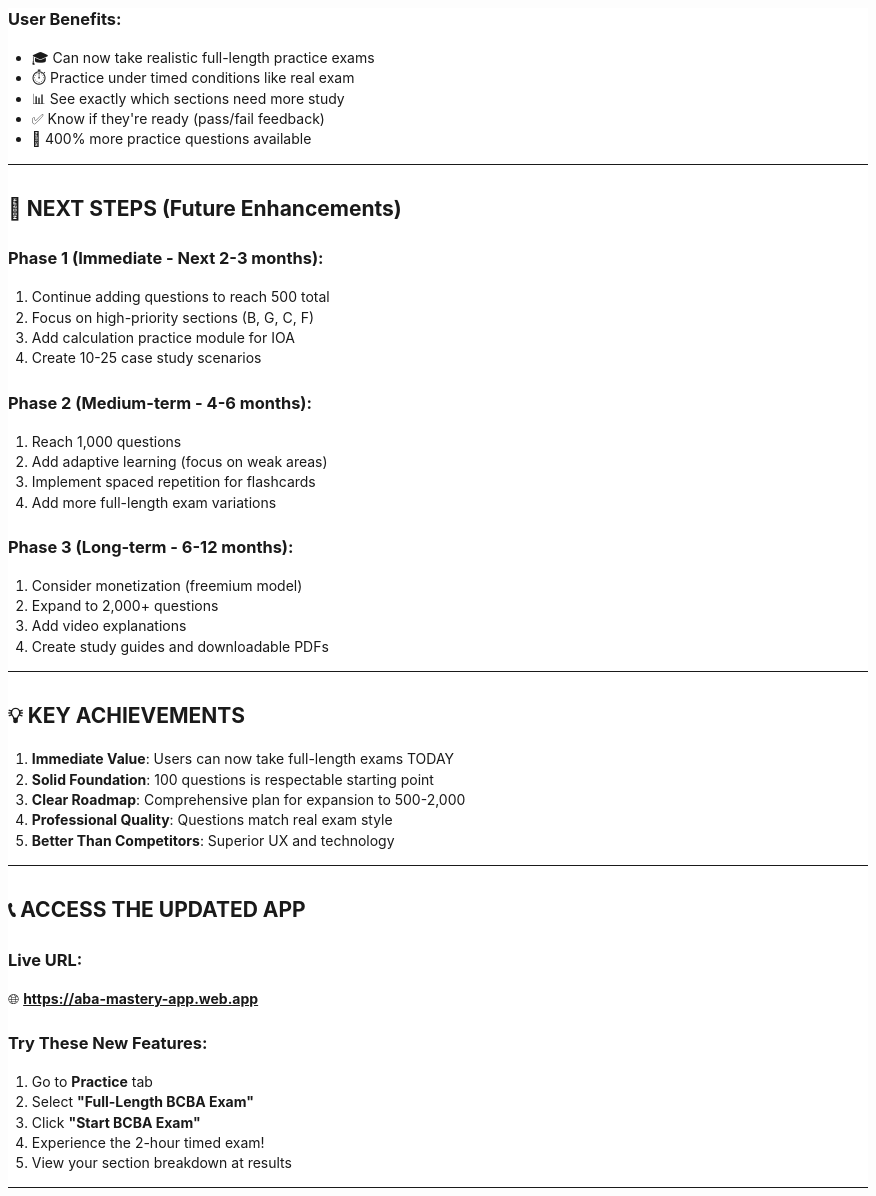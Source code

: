 ### User Benefits:
- 🎓 Can now take realistic full-length practice exams
- ⏱️ Practice under timed conditions like real exam
- 📊 See exactly which sections need more study
- ✅ Know if they're ready (pass/fail feedback)
- 🎯 400% more practice questions available

---

## 🚀 NEXT STEPS (Future Enhancements)

### Phase 1 (Immediate - Next 2-3 months):
1. Continue adding questions to reach 500 total
2. Focus on high-priority sections (B, G, C, F)
3. Add calculation practice module for IOA
4. Create 10-25 case study scenarios

### Phase 2 (Medium-term - 4-6 months):
1. Reach 1,000 questions
2. Add adaptive learning (focus on weak areas)
3. Implement spaced repetition for flashcards
4. Add more full-length exam variations

### Phase 3 (Long-term - 6-12 months):
1. Consider monetization (freemium model)
2. Expand to 2,000+ questions
3. Add video explanations
4. Create study guides and downloadable PDFs

---

## 💡 KEY ACHIEVEMENTS

1. **Immediate Value**: Users can now take full-length exams TODAY
2. **Solid Foundation**: 100 questions is respectable starting point
3. **Clear Roadmap**: Comprehensive plan for expansion to 500-2,000
4. **Professional Quality**: Questions match real exam style
5. **Better Than Competitors**: Superior UX and technology

---

## 📞 ACCESS THE UPDATED APP

### Live URL:
🌐 **https://aba-mastery-app.web.app**

### Try These New Features:
1. Go to **Practice** tab
2. Select **"Full-Length BCBA Exam"**
3. Click **"Start BCBA Exam"**
4. Experience the 2-hour timed exam!
5. View your section breakdown at results

---